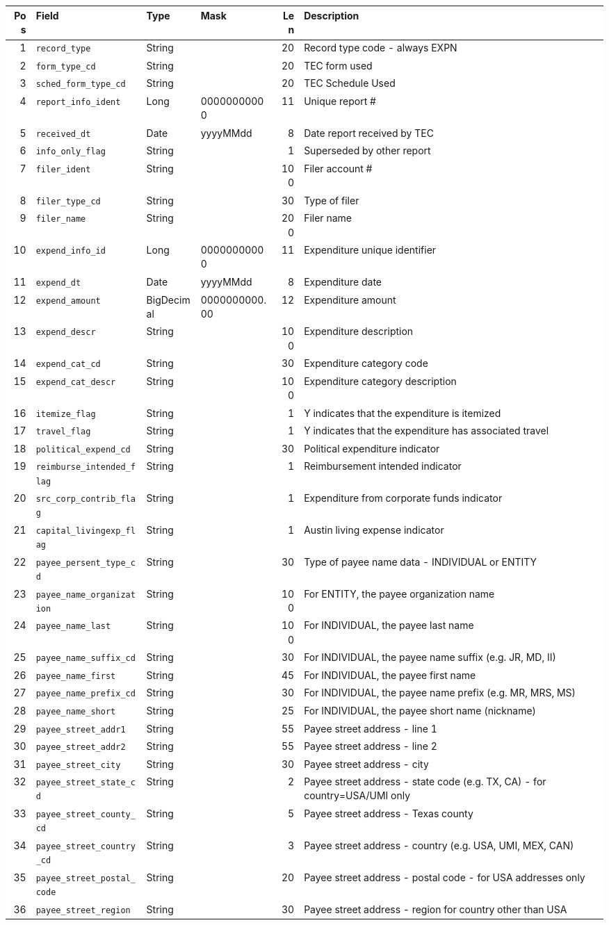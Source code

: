 | Pos | Field                      | Type       | Mask          | Len | Description                                                                |
|----:|:---------------------------|:-----------|:--------------|----:|:---------------------------------------------------------------------------|
|   1 | `record_type`              | String     |               |  20 | Record type code - always EXPN                                             |
|   2 | `form_type_cd`             | String     |               |  20 | TEC form used                                                              |
|   3 | `sched_form_type_cd`       | String     |               |  20 | TEC Schedule Used                                                          |
|   4 | `report_info_ident`        | Long       | 00000000000   |  11 | Unique report \#                                                           |
|   5 | `received_dt`              | Date       | yyyyMMdd      |   8 | Date report received by TEC                                                |
|   6 | `info_only_flag`           | String     |               |   1 | Superseded by other report                                                 |
|   7 | `filer_ident`              | String     |               | 100 | Filer account \#                                                           |
|   8 | `filer_type_cd`            | String     |               |  30 | Type of filer                                                              |
|   9 | `filer_name`               | String     |               | 200 | Filer name                                                                 |
|  10 | `expend_info_id`           | Long       | 00000000000   |  11 | Expenditure unique identifier                                              |
|  11 | `expend_dt`                | Date       | yyyyMMdd      |   8 | Expenditure date                                                           |
|  12 | `expend_amount`            | BigDecimal | 0000000000.00 |  12 | Expenditure amount                                                         |
|  13 | `expend_descr`             | String     |               | 100 | Expenditure description                                                    |
|  14 | `expend_cat_cd`            | String     |               |  30 | Expenditure category code                                                  |
|  15 | `expend_cat_descr`         | String     |               | 100 | Expenditure category description                                           |
|  16 | `itemize_flag`             | String     |               |   1 | Y indicates that the expenditure is itemized                               |
|  17 | `travel_flag`              | String     |               |   1 | Y indicates that the expenditure has associated travel                     |
|  18 | `political_expend_cd`      | String     |               |  30 | Political expenditure indicator                                            |
|  19 | `reimburse_intended_flag`  | String     |               |   1 | Reimbursement intended indicator                                           |
|  20 | `src_corp_contrib_flag`    | String     |               |   1 | Expenditure from corporate funds indicator                                 |
|  21 | `capital_livingexp_flag`   | String     |               |   1 | Austin living expense indicator                                            |
|  22 | `payee_persent_type_cd`    | String     |               |  30 | Type of payee name data - INDIVIDUAL or ENTITY                             |
|  23 | `payee_name_organization`  | String     |               | 100 | For ENTITY, the payee organization name                                    |
|  24 | `payee_name_last`          | String     |               | 100 | For INDIVIDUAL, the payee last name                                        |
|  25 | `payee_name_suffix_cd`     | String     |               |  30 | For INDIVIDUAL, the payee name suffix (e.g. JR, MD, II)                    |
|  26 | `payee_name_first`         | String     |               |  45 | For INDIVIDUAL, the payee first name                                       |
|  27 | `payee_name_prefix_cd`     | String     |               |  30 | For INDIVIDUAL, the payee name prefix (e.g. MR, MRS, MS)                   |
|  28 | `payee_name_short`         | String     |               |  25 | For INDIVIDUAL, the payee short name (nickname)                            |
|  29 | `payee_street_addr1`       | String     |               |  55 | Payee street address - line 1                                              |
|  30 | `payee_street_addr2`       | String     |               |  55 | Payee street address - line 2                                              |
|  31 | `payee_street_city`        | String     |               |  30 | Payee street address - city                                                |
|  32 | `payee_street_state_cd`    | String     |               |   2 | Payee street address - state code (e.g. TX, CA) - for country=USA/UMI only |
|  33 | `payee_street_county_cd`   | String     |               |   5 | Payee street address - Texas county                                        |
|  34 | `payee_street_country_cd`  | String     |               |   3 | Payee street address - country (e.g. USA, UMI, MEX, CAN)                   |
|  35 | `payee_street_postal_code` | String     |               |  20 | Payee street address - postal code - for USA addresses only                |
|  36 | `payee_street_region`      | String     |               |  30 | Payee street address - region for country other than USA                   |

